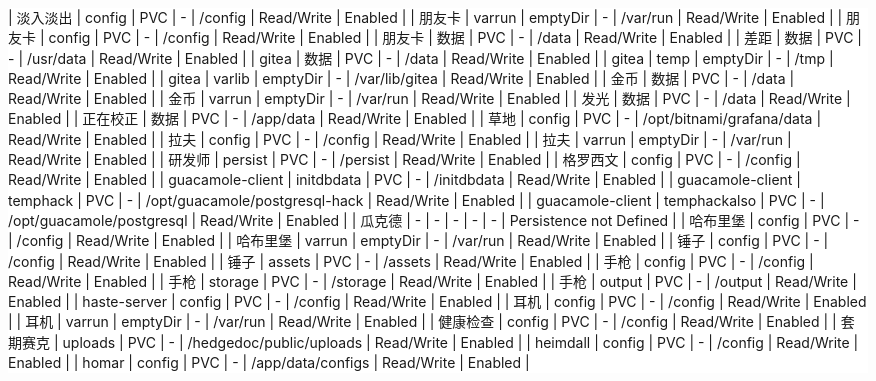 | 淡入淡出                       |       config       |    PVC    | -               | /config                                        | Read/Write |         Enabled         |
| 朋友卡                        |       varrun       | emptyDir  | -               | /var/run                                       | Read/Write |         Enabled         |
| 朋友卡                        |       config       |    PVC    | -               | /config                                        | Read/Write |         Enabled         |
| 朋友卡                        |         数据         |    PVC    | -               | /data                                          | Read/Write |         Enabled         |
| 差距                         |         数据         |    PVC    | -               | /usr/data                                      | Read/Write |         Enabled         |
| gitea                      |         数据         |    PVC    | -               | /data                                          | Read/Write |         Enabled         |
| gitea                      |        temp        | emptyDir  | -               | /tmp                                           | Read/Write |         Enabled         |
| gitea                      |       varlib       | emptyDir  | -               | /var/lib/gitea                                 | Read/Write |         Enabled         |
| 金币                         |         数据         |    PVC    | -               | /data                                          | Read/Write |         Enabled         |
| 金币                         |       varrun       | emptyDir  | -               | /var/run                                       | Read/Write |         Enabled         |
| 发光                         |         数据         |    PVC    | -               | /data                                          | Read/Write |         Enabled         |
| 正在校正                       |         数据         |    PVC    | -               | /app/data                                      | Read/Write |         Enabled         |
| 草地                         |       config       |    PVC    | -               | /opt/bitnami/grafana/data                      | Read/Write |         Enabled         |
| 拉夫                         |       config       |    PVC    | -               | /config                                        | Read/Write |         Enabled         |
| 拉夫                         |       varrun       | emptyDir  | -               | /var/run                                       | Read/Write |         Enabled         |
| 研发师                        |      persist       |    PVC    | -               | /persist                                       | Read/Write |         Enabled         |
| 格罗西文                       |       config       |    PVC    | -               | /config                                        | Read/Write |         Enabled         |
| guacamole-client           |     initdbdata     |    PVC    | -               | /initdbdata                                    | Read/Write |         Enabled         |
| guacamole-client           |      temphack      |    PVC    | -               | /opt/guacamole/postgresql-hack                 | Read/Write |         Enabled         |
| guacamole-client           |    temphackalso    |    PVC    | -               | /opt/guacamole/postgresql                      | Read/Write |         Enabled         |
| 瓜克德                        |         -          |     -     | -               | -                                              |     -      | Persistence not Defined |
| 哈布里堡                       |       config       |    PVC    | -               | /config                                        | Read/Write |         Enabled         |
| 哈布里堡                       |       varrun       | emptyDir  | -               | /var/run                                       | Read/Write |         Enabled         |
| 锤子                         |       config       |    PVC    | -               | /config                                        | Read/Write |         Enabled         |
| 锤子                         |       assets       |    PVC    | -               | /assets                                        | Read/Write |         Enabled         |
| 手枪                         |       config       |    PVC    | -               | /config                                        | Read/Write |         Enabled         |
| 手枪                         |      storage       |    PVC    | -               | /storage                                       | Read/Write |         Enabled         |
| 手枪                         |       output       |    PVC    | -               | /output                                        | Read/Write |         Enabled         |
| haste-server               |       config       |    PVC    | -               | /config                                        | Read/Write |         Enabled         |
| 耳机                         |       config       |    PVC    | -               | /config                                        | Read/Write |         Enabled         |
| 耳机                         |       varrun       | emptyDir  | -               | /var/run                                       | Read/Write |         Enabled         |
| 健康检查                       |       config       |    PVC    | -               | /config                                        | Read/Write |         Enabled         |
| 套期赛克                       |      uploads       |    PVC    | -               | /hedgedoc/public/uploads                       | Read/Write |         Enabled         |
| heimdall                   |       config       |    PVC    | -               | /config                                        | Read/Write |         Enabled         |
| homar                      |       config       |    PVC    | -               | /app/data/configs                              | Read/Write |         Enabled         |